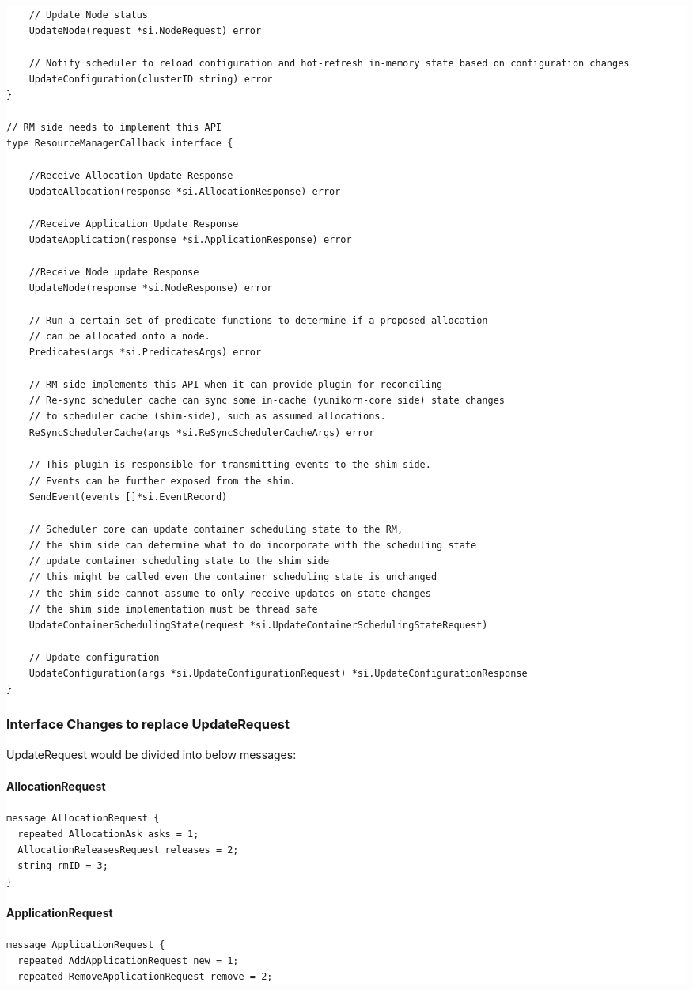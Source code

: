 ```
    // Update Node status
    UpdateNode(request *si.NodeRequest) error
    
    // Notify scheduler to reload configuration and hot-refresh in-memory state based on configuration changes 
    UpdateConfiguration(clusterID string) error
}

// RM side needs to implement this API
type ResourceManagerCallback interface {
	
    //Receive Allocation Update Response
    UpdateAllocation(response *si.AllocationResponse) error
    
    //Receive Application Update Response
    UpdateApplication(response *si.ApplicationResponse) error
    
    //Receive Node update Response
    UpdateNode(response *si.NodeResponse) error
    
    // Run a certain set of predicate functions to determine if a proposed allocation
    // can be allocated onto a node.
    Predicates(args *si.PredicatesArgs) error
    
    // RM side implements this API when it can provide plugin for reconciling
    // Re-sync scheduler cache can sync some in-cache (yunikorn-core side) state changes
    // to scheduler cache (shim-side), such as assumed allocations.
    ReSyncSchedulerCache(args *si.ReSyncSchedulerCacheArgs) error
    
    // This plugin is responsible for transmitting events to the shim side.
    // Events can be further exposed from the shim.
    SendEvent(events []*si.EventRecord)
    
    // Scheduler core can update container scheduling state to the RM,
    // the shim side can determine what to do incorporate with the scheduling state
    // update container scheduling state to the shim side
    // this might be called even the container scheduling state is unchanged
    // the shim side cannot assume to only receive updates on state changes
    // the shim side implementation must be thread safe
    UpdateContainerSchedulingState(request *si.UpdateContainerSchedulingStateRequest)
    
    // Update configuration
    UpdateConfiguration(args *si.UpdateConfigurationRequest) *si.UpdateConfigurationResponse
}
```

### Interface Changes to replace UpdateRequest

UpdateRequest would be divided into below messages:

#### AllocationRequest
```
message AllocationRequest {
  repeated AllocationAsk asks = 1;
  AllocationReleasesRequest releases = 2;
  string rmID = 3;
}
```
#### ApplicationRequest
```
message ApplicationRequest {
  repeated AddApplicationRequest new = 1;
  repeated RemoveApplicationRequest remove = 2;
```
